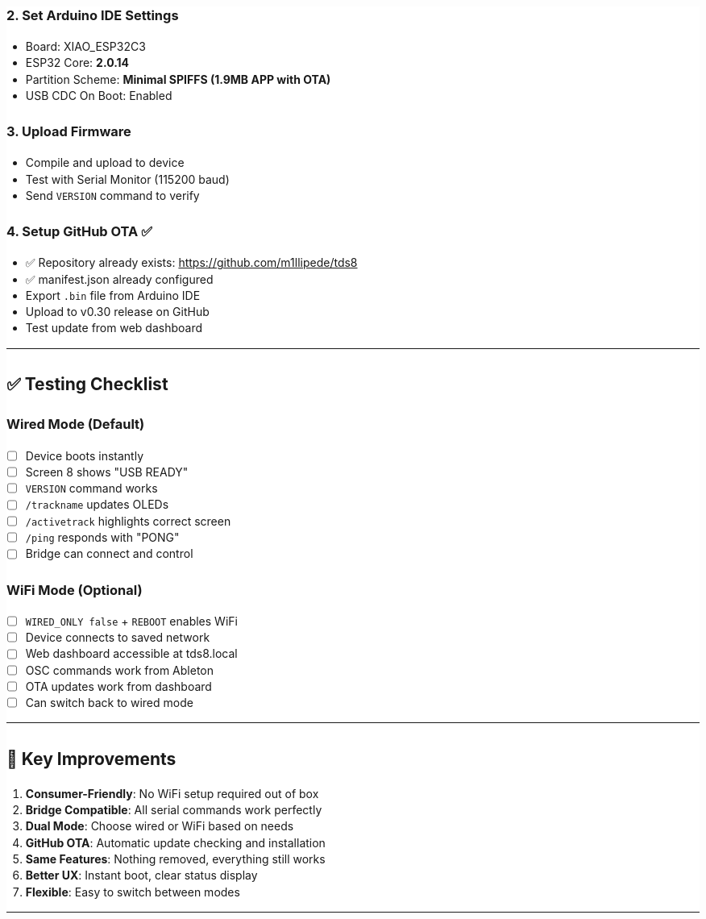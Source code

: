### 2. Set Arduino IDE Settings
- Board: XIAO_ESP32C3
- ESP32 Core: **2.0.14**
- Partition Scheme: **Minimal SPIFFS (1.9MB APP with OTA)**
- USB CDC On Boot: Enabled

### 3. Upload Firmware
- Compile and upload to device
- Test with Serial Monitor (115200 baud)
- Send `VERSION` command to verify

### 4. Setup GitHub OTA ✅
- ✅ Repository already exists: https://github.com/m1llipede/tds8
- ✅ manifest.json already configured
- Export `.bin` file from Arduino IDE
- Upload to v0.30 release on GitHub
- Test update from web dashboard

---

## ✅ Testing Checklist

### Wired Mode (Default)
- [ ] Device boots instantly
- [ ] Screen 8 shows "USB READY"
- [ ] `VERSION` command works
- [ ] `/trackname` updates OLEDs
- [ ] `/activetrack` highlights correct screen
- [ ] `/ping` responds with "PONG"
- [ ] Bridge can connect and control

### WiFi Mode (Optional)
- [ ] `WIRED_ONLY false` + `REBOOT` enables WiFi
- [ ] Device connects to saved network
- [ ] Web dashboard accessible at tds8.local
- [ ] OSC commands work from Ableton
- [ ] OTA updates work from dashboard
- [ ] Can switch back to wired mode

---

## 🎯 Key Improvements

1. **Consumer-Friendly**: No WiFi setup required out of box
2. **Bridge Compatible**: All serial commands work perfectly
3. **Dual Mode**: Choose wired or WiFi based on needs
4. **GitHub OTA**: Automatic update checking and installation
5. **Same Features**: Nothing removed, everything still works
6. **Better UX**: Instant boot, clear status display
7. **Flexible**: Easy to switch between modes

---